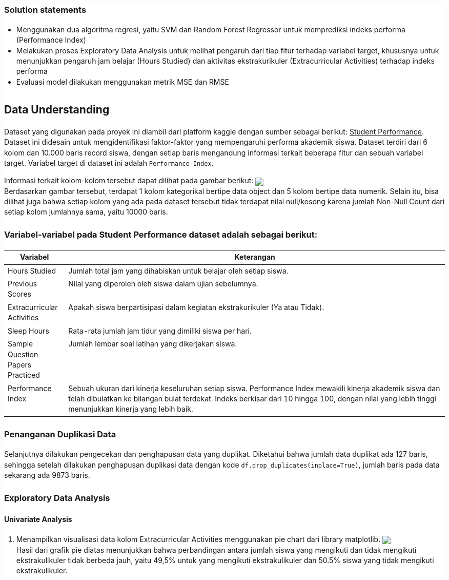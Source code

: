 ### Solution statements
- Menggunakan dua algoritma regresi, yaitu SVM dan Random Forest Regressor untuk memprediksi indeks performa (Performance Index)
- Melakukan proses Exploratory Data Analysis untuk melihat pengaruh dari tiap fitur terhadap variabel target, khususnya untuk menunjukkan pengaruh jam belajar (Hours Studied) dan aktivitas ekstrakurikuler (Extracurricular Activities) terhadap indeks performa
- Evaluasi model dilakukan menggunakan metrik MSE dan RMSE

## Data Understanding
Dataset yang digunakan pada proyek ini diambil dari platform kaggle dengan sumber sebagai berikut: [Student Performance](https://www.kaggle.com/datasets/nikhil7280/student-performance-multiple-linear-regression). Dataset ini didesain untuk mengidentifikasi faktor-faktor yang mempengaruhi performa akademik siswa. Dataset terdiri dari 6 kolom dan 10.000 baris record siswa, dengan setiap baris mengandung informasi terkait beberapa fitur dan sebuah variabel target. Variabel target di dataset ini adalah `Performance Index`.

Informasi terkait kolom-kolom tersebut dapat dilihat pada gambar berikut:
<img src="https://github.com/user-attachments/assets/54c6ab72-b202-4d02-bda1-a74249fe9254" align="center" width=500>
<br>Berdasarkan gambar tersebut, terdapat 1 kolom kategorikal bertipe data object dan 5 kolom bertipe data numerik. Selain itu, bisa dilihat juga bahwa setiap kolom yang ada pada dataset tersebut tidak terdapat nilai null/kosong karena jumlah Non-Null Count dari setiap kolom jumlahnya sama, yaitu 10000 baris.

### Variabel-variabel pada Student Performance dataset adalah sebagai berikut:
Variabel                         | Keterangan
---------------------------------|-------------
Hours Studied                    | Jumlah total jam yang dihabiskan untuk belajar oleh setiap siswa.
Previous Scores                  | Nilai yang diperoleh oleh siswa dalam ujian sebelumnya.
Extracurricular Activities       | Apakah siswa berpartisipasi dalam kegiatan ekstrakurikuler (Ya atau Tidak).
Sleep Hours                      | Rata-rata jumlah jam tidur yang dimiliki siswa per hari.
Sample Question Papers Practiced | Jumlah lembar soal latihan yang dikerjakan siswa.
Performance Index                | Sebuah ukuran dari kinerja keseluruhan setiap siswa. Performance Index mewakili kinerja akademik siswa dan telah dibulatkan ke bilangan bulat terdekat. Indeks berkisar dari 10 hingga 100, dengan nilai yang lebih tinggi menunjukkan kinerja yang lebih baik.

### Penanganan Duplikasi Data
Selanjutnya dilakukan pengecekan dan penghapusan data yang duplikat. Diketahui bahwa jumlah data duplikat ada 127 baris, sehingga setelah dilakukan penghapusan duplikasi data dengan kode `df.drop_duplicates(inplace=True)`, jumlah baris pada data sekarang ada 9873 baris.

### Exploratory Data Analysis

#### Univariate Analysis
1. Menampilkan visualisasi data kolom Extracurricular Activities menggunakan pie chart dari library matplotlib.
    <img src="https://github.com/user-attachments/assets/a6cd6a25-bbbf-4e55-9e7a-42f500915e59" align="center" width=300>
<br>Hasil dari grafik pie diatas menunjukkan bahwa perbandingan antara jumlah siswa yang mengikuti dan tidak mengikuti ekstrakulikuler tidak berbeda jauh, yaitu 49,5% untuk yang mengikuti ekstrakulikuler dan 50.5% siswa yang tidak mengikuti ekstrakulikuler.
